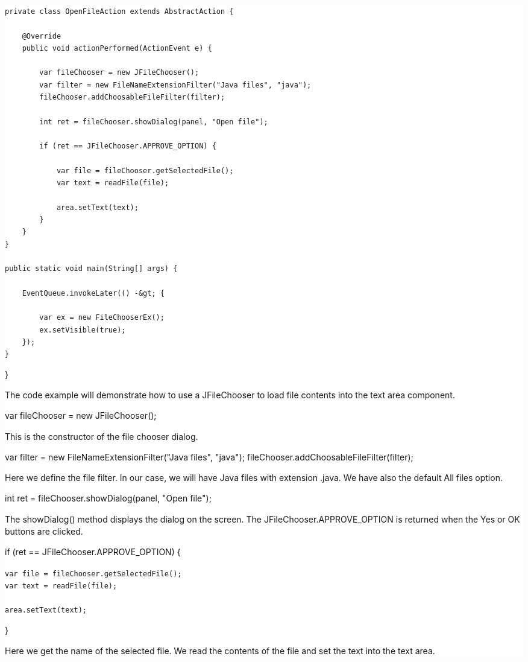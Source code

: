     private class OpenFileAction extends AbstractAction {

        @Override
        public void actionPerformed(ActionEvent e) {

            var fileChooser = new JFileChooser();
            var filter = new FileNameExtensionFilter("Java files", "java");
            fileChooser.addChoosableFileFilter(filter);

            int ret = fileChooser.showDialog(panel, "Open file");

            if (ret == JFileChooser.APPROVE_OPTION) {

                var file = fileChooser.getSelectedFile();
                var text = readFile(file);

                area.setText(text);
            }
        }
    }

    public static void main(String[] args) {

        EventQueue.invokeLater(() -&gt; {

            var ex = new FileChooserEx();
            ex.setVisible(true);
        });
    }
}

The code example will demonstrate how to use a JFileChooser to load file 
contents into the text area component. 

var fileChooser = new JFileChooser();

This is the constructor of the file chooser dialog.

var filter = new FileNameExtensionFilter("Java files", "java");
fileChooser.addChoosableFileFilter(filter);

Here we define the file filter. In our case, we will have Java files with 
extension .java. We have also the default All files option.

int ret = fileChooser.showDialog(panel, "Open file");

The showDialog() method displays the dialog on the screen. 
The JFileChooser.APPROVE_OPTION is returned when the Yes or 
OK buttons are clicked.

if (ret == JFileChooser.APPROVE_OPTION) {

    var file = fileChooser.getSelectedFile();
    var text = readFile(file);

    area.setText(text);
}

Here we get the name of the selected file. We read the contents of the 
file and set the text into the text area. 

